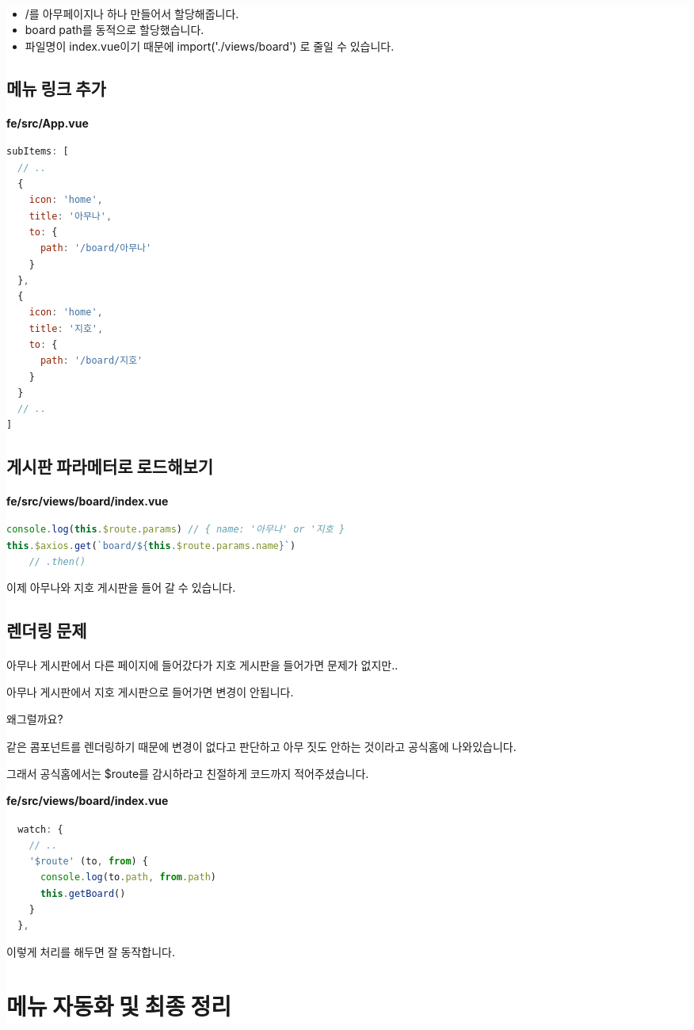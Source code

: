 - /를 아무페이지나 하나 만들어서 할당해줍니다.
- board path를 동적으로 할당했습니다.
- 파일명이 index.vue이기 때문에 import('./views/board') 로 줄일 수 있습니다.

## 메뉴 링크 추가

**fe/src/App.vue**  
```javascript
subItems: [
  // ..
  {
    icon: 'home',
    title: '아무나',
    to: {
      path: '/board/아무나'
    }
  },
  {
    icon: 'home',
    title: '지호',
    to: {
      path: '/board/지호'
    }
  }
  // ..
]
```
 
## 게시판 파라메터로 로드해보기

**fe/src/views/board/index.vue**  
```javascript
console.log(this.$route.params) // { name: '아무나' or '지호 }
this.$axios.get(`board/${this.$route.params.name}`)
    // .then()
```

이제 아무나와 지호 게시판을 들어 갈 수 있습니다.

## 렌더링 문제

아무나 게시판에서 다른 페이지에 들어갔다가 지호 게시판을 들어가면 문제가 없지만..

아무나 게시판에서 지호 게시판으로 들어가면 변경이 안됩니다.

왜그럴까요?

같은 콤포넌트를 렌더링하기 때문에 변경이 없다고 판단하고 아무 짓도 안하는 것이라고 공식홈에 나와있습니다.

그래서 공식홈에서는 $route를 감시하라고 친절하게 코드까지 적어주셨습니다.

**fe/src/views/board/index.vue**  
```javascript
  watch: {
    // ..
    '$route' (to, from) {
      console.log(to.path, from.path)
      this.getBoard()
    }
  },
```

이렇게 처리를 해두면 잘 동작합니다.

# 메뉴 자동화 및 최종 정리
